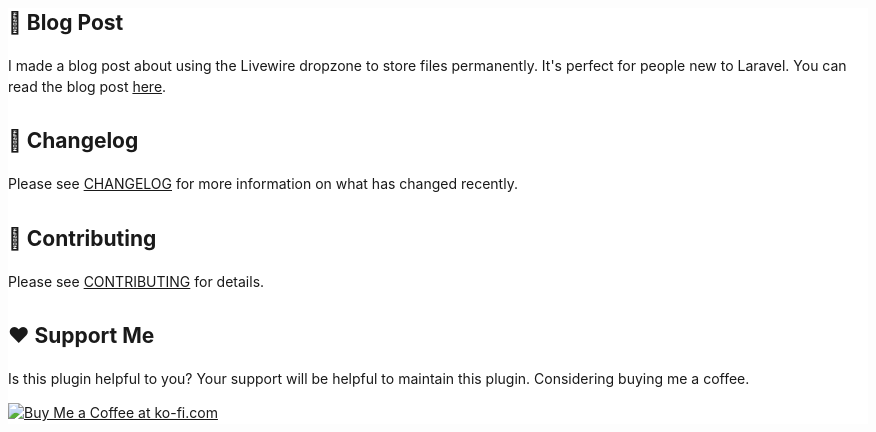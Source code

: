 ## 📝 Blog Post
I made a blog post about using the Livewire dropzone to store files permanently. It's perfect for people new to Laravel. You can read the blog post [here](https://www.dasun.dev/blog/how-to-use-livewire-dropzone).

## 🔄 Changelog

Please see [CHANGELOG](CHANGELOG.md) for more information on what has changed recently.

## 🤝 Contributing

Please see [CONTRIBUTING](CONTRIBUTING.md) for details.

## ❤️ Support Me

Is this plugin helpful to you? Your support will be helpful to maintain this plugin. Considering buying me a coffee.

<a href='https://ko-fi.com/M4M41O7P3' target='_blank'><img height='40' style='border:0px;height:40px;' src='https://storage.ko-fi.com/cdn/kofi3.png?v=3' border='0' alt='Buy Me a Coffee at ko-fi.com' /></a>